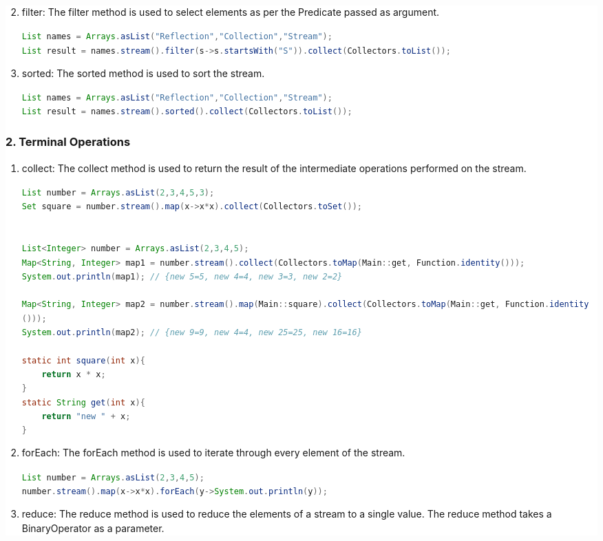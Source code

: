    

2. filter: The filter method is used to select elements as per the Predicate passed as argument.

   ```java
   List names = Arrays.asList("Reflection","Collection","Stream");
   List result = names.stream().filter(s->s.startsWith("S")).collect(Collectors.toList());
   ```

   

3. sorted: The sorted method is used to sort the stream.

   ```java
   List names = Arrays.asList("Reflection","Collection","Stream");
   List result = names.stream().sorted().collect(Collectors.toList());
   ```

   

### 2. Terminal Operations

1. collect: The collect method is used to return the result of the intermediate operations performed on the stream.

   ```java
   List number = Arrays.asList(2,3,4,5,3);
   Set square = number.stream().map(x->x*x).collect(Collectors.toSet());
   
   
   List<Integer> number = Arrays.asList(2,3,4,5);
   Map<String, Integer> map1 = number.stream().collect(Collectors.toMap(Main::get, Function.identity()));
   System.out.println(map1); // {new 5=5, new 4=4, new 3=3, new 2=2}
   
   Map<String, Integer> map2 = number.stream().map(Main::square).collect(Collectors.toMap(Main::get, Function.identity()));
   System.out.println(map2); // {new 9=9, new 4=4, new 25=25, new 16=16}
   
   static int square(int x){
       return x * x;
   }
   static String get(int x){
       return "new " + x;
   }
   ```

   

2. forEach: The forEach method is used to iterate through every element of the stream.

   ```java
   List number = Arrays.asList(2,3,4,5);
   number.stream().map(x->x*x).forEach(y->System.out.println(y));
   ```

3. reduce: The reduce method is used to reduce the elements of a stream to a single value.
   The reduce method takes a BinaryOperator as a parameter.

